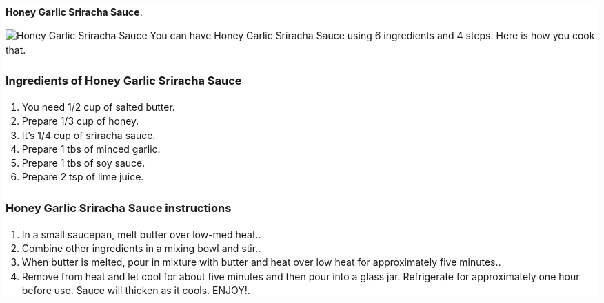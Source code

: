 ```yaml
```

**Honey Garlic Sriracha Sauce**. 

<img src="https://img-global.cpcdn.com/recipes/421d20d3394fa319/751x532cq70/honey-garlic-sriracha-sauce-recipe-main-photo.jpg" alt="Honey Garlic Sriracha Sauce" style="width: 100%;" /> You can have Honey Garlic Sriracha Sauce using 6 ingredients and 4 steps. Here is how you cook that. 

### Ingredients of Honey Garlic Sriracha Sauce

  1. You need 1/2 cup of salted butter. 
  2. Prepare 1/3 cup of honey. 
  3. It&#8217;s 1/4 cup of sriracha sauce. 
  4. Prepare 1 tbs of minced garlic. 
  5. Prepare 1 tbs of soy sauce. 
  6. Prepare 2 tsp of lime juice. 

### Honey Garlic Sriracha Sauce instructions

  1. In a small saucepan, melt butter over low-med heat.. 
  2. Combine other ingredients in a mixing bowl and stir.. 
  3. When butter is melted, pour in mixture with butter and heat over low heat for approximately five minutes.. 
  4. Remove from heat and let cool for about five minutes and then pour into a glass jar. Refrigerate for approximately one hour before use. Sauce will thicken as it cools. ENJOY!.